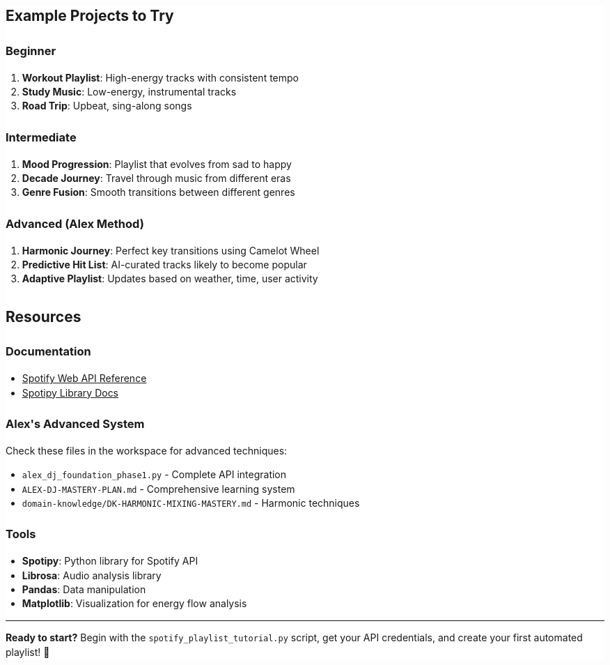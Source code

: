 ## Example Projects to Try

### Beginner
1. **Workout Playlist**: High-energy tracks with consistent tempo
2. **Study Music**: Low-energy, instrumental tracks
3. **Road Trip**: Upbeat, sing-along songs

### Intermediate
1. **Mood Progression**: Playlist that evolves from sad to happy
2. **Decade Journey**: Travel through music from different eras
3. **Genre Fusion**: Smooth transitions between different genres

### Advanced (Alex Method)
1. **Harmonic Journey**: Perfect key transitions using Camelot Wheel
2. **Predictive Hit List**: AI-curated tracks likely to become popular
3. **Adaptive Playlist**: Updates based on weather, time, user activity

## Resources

### Documentation
- [Spotify Web API Reference](https://developer.spotify.com/documentation/web-api/)
- [Spotipy Library Docs](https://spotipy.readthedocs.io/)

### Alex's Advanced System
Check these files in the workspace for advanced techniques:
- `alex_dj_foundation_phase1.py` - Complete API integration
- `ALEX-DJ-MASTERY-PLAN.md` - Comprehensive learning system
- `domain-knowledge/DK-HARMONIC-MIXING-MASTERY.md` - Harmonic techniques

### Tools
- **Spotipy**: Python library for Spotify API
- **Librosa**: Audio analysis library
- **Pandas**: Data manipulation
- **Matplotlib**: Visualization for energy flow analysis

---

**Ready to start?** Begin with the `spotify_playlist_tutorial.py` script, get your API credentials, and create your first automated playlist! 🎵
